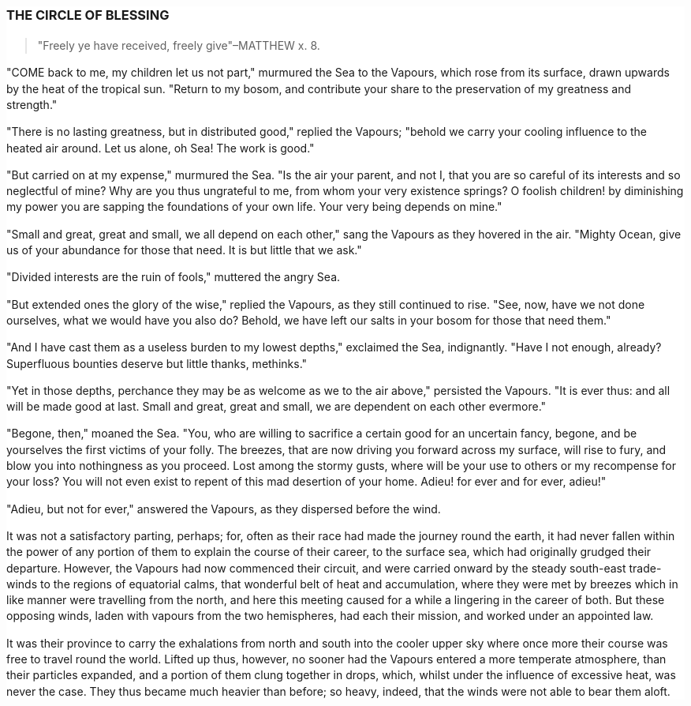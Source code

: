 ### THE CIRCLE OF BLESSING

> "Freely ye have received, freely give"–MATTHEW x. 8.

"COME back to me, my children let us not part," murmured the Sea to the Vapours, which rose from its surface, drawn upwards by the heat of the tropical sun. "Return to my bosom, and contribute your share to the preservation of my greatness and strength."

"There is no lasting greatness, but in distributed good," replied the Vapours; "behold we carry your cooling influence to the heated air around. Let us alone, oh Sea! The work is good."

"But carried on at my expense," murmured the Sea. "Is the air your parent, and not I, that you are so careful of its interests and so neglectful of mine? Why are you thus ungrateful to me, from whom your very existence springs? O foolish children! by diminishing my power you are sapping the foundations of your own life. Your very being depends on mine."

"Small and great, great and small, we all depend on each other," sang the Vapours as they hovered in the air. "Mighty Ocean, give us of your abundance for those that need. It is but little that we ask."

"Divided interests are the ruin of fools," muttered the angry Sea.

"But extended ones the glory of the wise," replied the Vapours, as they still continued to rise. "See, now, have we not done ourselves, what we would have you also do? Behold, we have left our salts in your bosom for those that need them."

"And I have cast them as a useless burden to my lowest depths," exclaimed the Sea, indignantly. "Have I not enough, already? Superfluous bounties deserve but little thanks, methinks."

"Yet in those depths, perchance they may be as welcome as we to the air above," persisted the Vapours. "It is ever thus: and all will be made good at last. Small and great, great and small, we are dependent on each other evermore."

"Begone, then," moaned the Sea. "You, who are willing to sacrifice a certain good for an uncertain fancy, begone, and be yourselves the first victims of your folly. The breezes, that are now driving you forward across my surface, will rise to fury, and blow you into nothingness as you proceed. Lost among the stormy gusts, where will be your use to others or my recompense for your loss? You will not even exist to repent of this mad desertion of your home. Adieu! for ever and for ever, adieu!"

"Adieu, but not for ever," answered the Vapours, as they dispersed before the wind.

It was not a satisfactory parting, perhaps; for, often as their race had made the journey round the earth, it had never fallen within the power of any portion of them to explain the course of their career, to the surface sea, which had originally grudged their departure. However, the Vapours had now commenced their circuit, and were carried onward by the steady south-east trade-winds to the regions of equatorial calms, that wonderful belt of heat and accumulation, where they were met by breezes which in like manner were travelling from the north, and here this meeting caused for a while a lingering in the career of both. But these opposing winds, laden with vapours from the two hemispheres, had each their mission, and worked under an appointed law.

It was their province to carry the exhalations from north and south into the cooler upper sky where once more their course was free to travel round the world. Lifted up thus, however, no sooner had the Vapours entered a more temperate atmosphere, than their particles expanded, and a portion of them clung together in drops, which, whilst under the influence of excessive heat, was never the case. They thus became much heavier than before; so heavy, indeed, that the winds were not able to bear them aloft.
